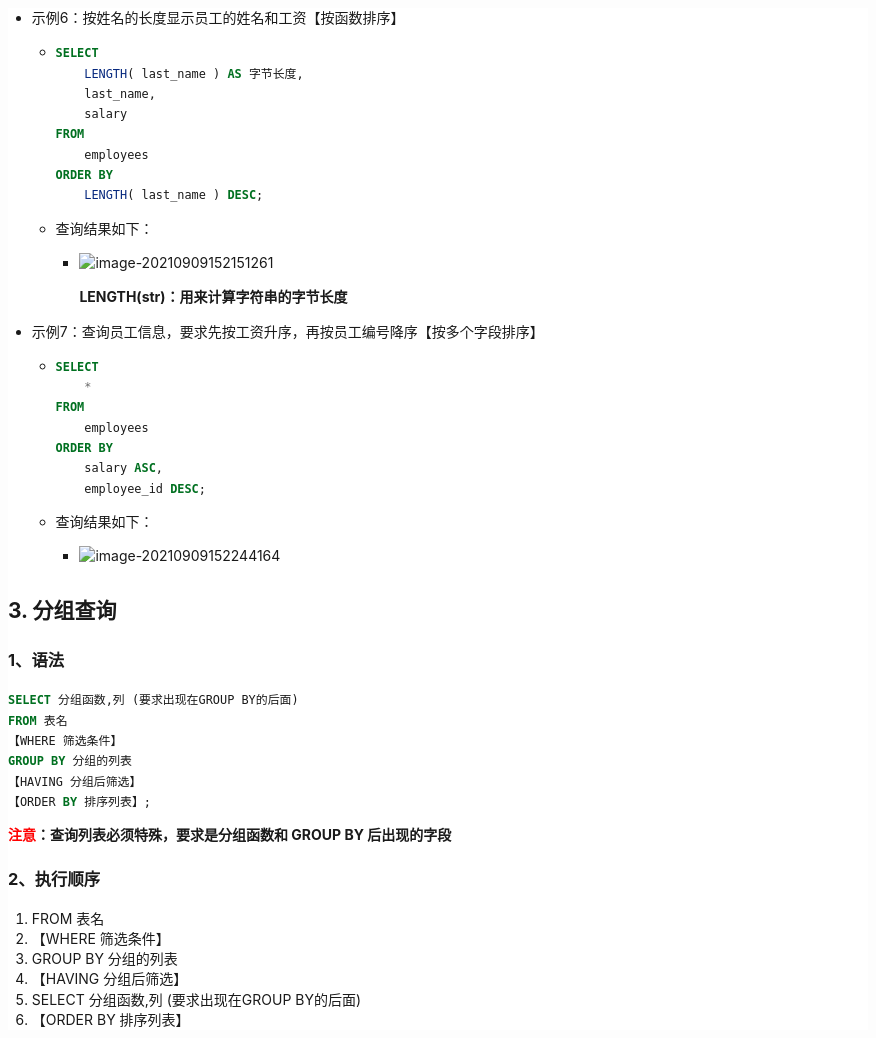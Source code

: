 - 示例6：按姓名的长度显示员工的姓名和工资【按函数排序】

  - ```sql
    SELECT
    	LENGTH( last_name ) AS 字节长度,
    	last_name,
    	salary 
    FROM
    	employees 
    ORDER BY
    	LENGTH( last_name ) DESC;
    ```

  - 查询结果如下：

    - ![image-20210909152151261](https://pet-hkw.oss-cn-shenzhen.aliyuncs.com/image/new_blog_system/mysql/image-20210909152151261.png)

      **LENGTH(str)：用来计算字符串的字节长度**

- 示例7：查询员工信息，要求先按工资升序，再按员工编号降序【按多个字段排序】

  - ```sql
    SELECT
    	* 
    FROM
    	employees 
    ORDER BY
    	salary ASC,
    	employee_id DESC;
    ```

  - 查询结果如下：

    - ![image-20210909152244164](https://pet-hkw.oss-cn-shenzhen.aliyuncs.com/image/new_blog_system/mysql/image-20210909152244164.png)

## 3. 分组查询

### 1、语法

```sql
SELECT 分组函数,列 (要求出现在GROUP BY的后面)
FROM 表名
【WHERE 筛选条件】
GROUP BY 分组的列表
【HAVING 分组后筛选】
【ORDER BY 排序列表】;
```

**<span style="color:red">注意</span>：查询列表必须特殊，要求是分组函数和 GROUP BY 后出现的字段**

### 2、执行顺序

1. FROM 表名
2. 【WHERE 筛选条件】
3. GROUP BY 分组的列表
4. 【HAVING 分组后筛选】
5. SELECT 分组函数,列 (要求出现在GROUP BY的后面)
6. 【ORDER BY 排序列表】
